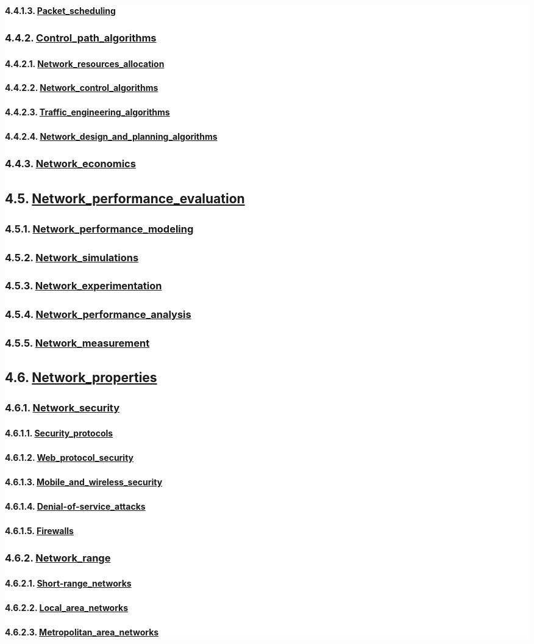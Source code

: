 #### 4.4.1.3. [Packet_scheduling](https://github.com/cqlj/2020/wiki/Packet_scheduling)
### 4.4.2. [Control_path_algorithms](https://github.com/cqlj/2020/wiki/Control_path_algorithms)
#### 4.4.2.1. [Network_resources_allocation](https://github.com/cqlj/2020/wiki/Network_resources_allocation)
#### 4.4.2.2. [Network_control_algorithms](https://github.com/cqlj/2020/wiki/Network_control_algorithms)
#### 4.4.2.3. [Traffic_engineering_algorithms](https://github.com/cqlj/2020/wiki/Traffic_engineering_algorithms)
#### 4.4.2.4. [Network_design_and_planning_algorithms](https://github.com/cqlj/2020/wiki/Network_design_and_planning_algorithms)
### 4.4.3. [Network_economics](https://github.com/cqlj/2020/wiki/Network_economics)
## 4.5. [Network_performance_evaluation](https://github.com/cqlj/2020/wiki/Network_performance_evaluation)
### 4.5.1. [Network_performance_modeling](https://github.com/cqlj/2020/wiki/Network_performance_modeling)
### 4.5.2. [Network_simulations](https://github.com/cqlj/2020/wiki/Network_simulations)
### 4.5.3. [Network_experimentation](https://github.com/cqlj/2020/wiki/Network_experimentation)
### 4.5.4. [Network_performance_analysis](https://github.com/cqlj/2020/wiki/Network_performance_analysis)
### 4.5.5. [Network_measurement](https://github.com/cqlj/2020/wiki/Network_measurement)
## 4.6. [Network_properties](https://github.com/cqlj/2020/wiki/Network_properties)
### 4.6.1. [Network_security](https://github.com/cqlj/2020/wiki/Network_security)
#### 4.6.1.1. [Security_protocols](https://github.com/cqlj/2020/wiki/Security_protocols)
#### 4.6.1.2. [Web_protocol_security](https://github.com/cqlj/2020/wiki/Web_protocol_security)
#### 4.6.1.3. [Mobile_and_wireless_security](https://github.com/cqlj/2020/wiki/Mobile_and_wireless_security)
#### 4.6.1.4. [Denial-of-service_attacks](https://github.com/cqlj/2020/wiki/Denial-of-service_attacks)
#### 4.6.1.5. [Firewalls](https://github.com/cqlj/2020/wiki/Firewalls)
### 4.6.2. [Network_range](https://github.com/cqlj/2020/wiki/Network_range)
#### 4.6.2.1. [Short-range_networks](https://github.com/cqlj/2020/wiki/Short-range_networks)
#### 4.6.2.2. [Local_area_networks](https://github.com/cqlj/2020/wiki/Local_area_networks)
#### 4.6.2.3. [Metropolitan_area_networks](https://github.com/cqlj/2020/wiki/Metropolitan_area_networks)